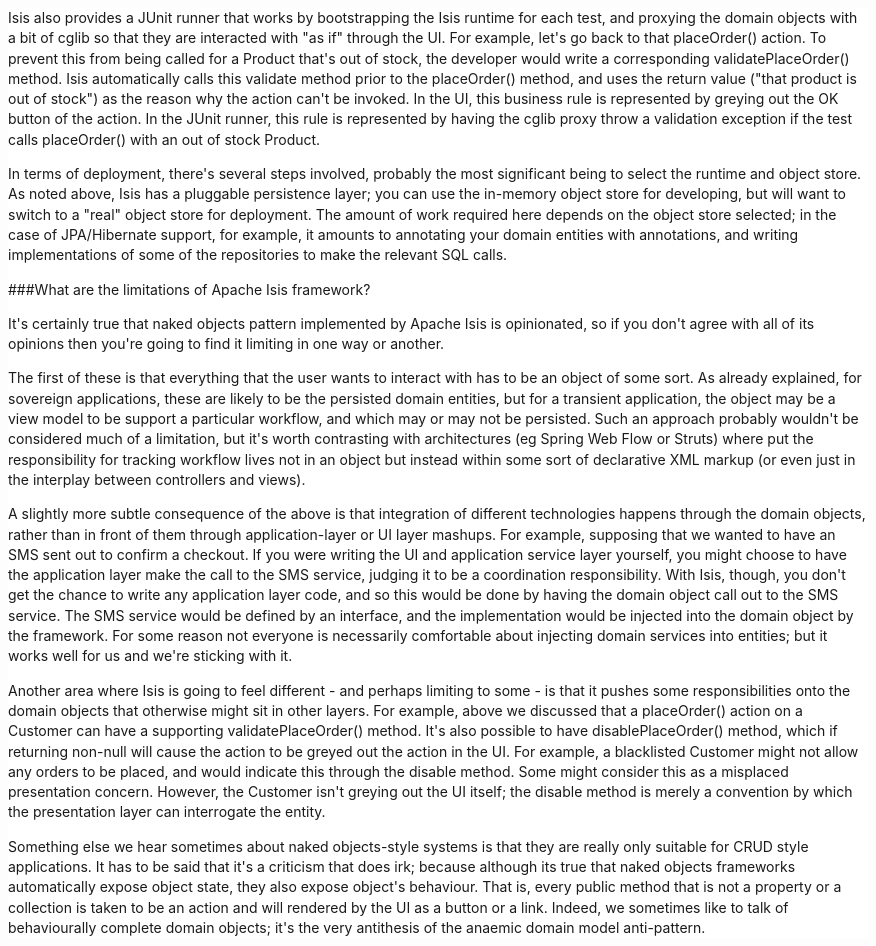 Isis also provides a JUnit runner that works by bootstrapping the Isis runtime for each test, and proxying the domain objects with a bit of cglib so that they are interacted with "as if" through the UI. For example, let's go back to that placeOrder() action. To prevent this from being called for a Product that's out of stock, the developer would write a corresponding validatePlaceOrder() method. Isis automatically calls this validate method prior to the placeOrder() method, and uses the return value ("that product is out of stock") as the reason why the action can't be invoked. In the UI, this business rule is represented by greying out the OK button of the action. In the JUnit runner, this rule is represented by having the cglib proxy throw a validation exception if the test calls placeOrder() with an out of stock Product.

In terms of deployment, there's several steps involved, probably the most significant being to select the runtime and object store. As noted above, Isis has a pluggable persistence layer; you can use the in-memory object store for developing, but will want to switch to a "real" object store for deployment. The amount of work required here depends on the object store selected; in the case of JPA/Hibernate support, for example, it amounts to annotating your domain entities with annotations, and writing implementations of some of the repositories to make the relevant SQL calls.

###What are the limitations of Apache Isis framework?

It's certainly true that naked objects pattern implemented by Apache Isis is opinionated, so if you don't agree with all of its opinions then you're going to find it limiting in one way or another.

The first of these is that everything that the user wants to interact with has to be an object of some sort. As already explained, for sovereign applications, these are likely to be the persisted domain entities, but for a transient application, the object may be a view model to be support a particular workflow, and which may or may not be persisted. Such an approach probably wouldn't be considered much of a limitation, but it's worth contrasting with architectures (eg Spring Web Flow or Struts) where put the responsibility for tracking workflow lives not in an object but instead within some sort of declarative XML markup (or even just in the interplay between controllers and views).

A slightly more subtle consequence of the above is that integration of different technologies happens through the domain objects, rather than in front of them through application-layer or UI layer mashups. For example, supposing that we wanted to have an SMS sent out to confirm a checkout. If you were writing the UI and application service layer yourself, you might choose to have the application layer make the call to the SMS service, judging it to be a coordination responsibility. With Isis, though, you don't get the chance to write any application layer code, and so this would be done by having the domain object call out to the SMS service. The SMS service would be defined by an interface, and the implementation would be injected into the domain object by the framework. For some reason not everyone is necessarily comfortable about injecting domain services into entities; but it works well for us and we're sticking with it.

Another area where Isis is going to feel different - and perhaps limiting to some - is that it pushes some responsibilities onto the domain objects that otherwise might sit in other layers. For example, above we discussed that a placeOrder() action on a Customer can have a supporting validatePlaceOrder() method. It's also possible to have disablePlaceOrder() method, which if returning non-null will cause the action to be greyed out the action in the UI. For example, a blacklisted Customer might not allow any orders to be placed, and would indicate this through the disable method. Some might consider this as a misplaced presentation concern. However, the Customer isn't greying out the UI itself; the disable method is merely a convention by which the presentation layer can interrogate the entity.

Something else we hear sometimes about naked objects-style systems is that they are really only suitable for CRUD style applications. It has to be said that it's a criticism that does irk; because although its true that naked objects frameworks automatically expose object state, they also expose object's behaviour. That is, every public method that is not a property or a collection is taken to be an action and will rendered by the UI as a button or a link. Indeed, we sometimes like to talk of behaviourally complete domain objects; it's the very antithesis of the anaemic domain model anti-pattern.
